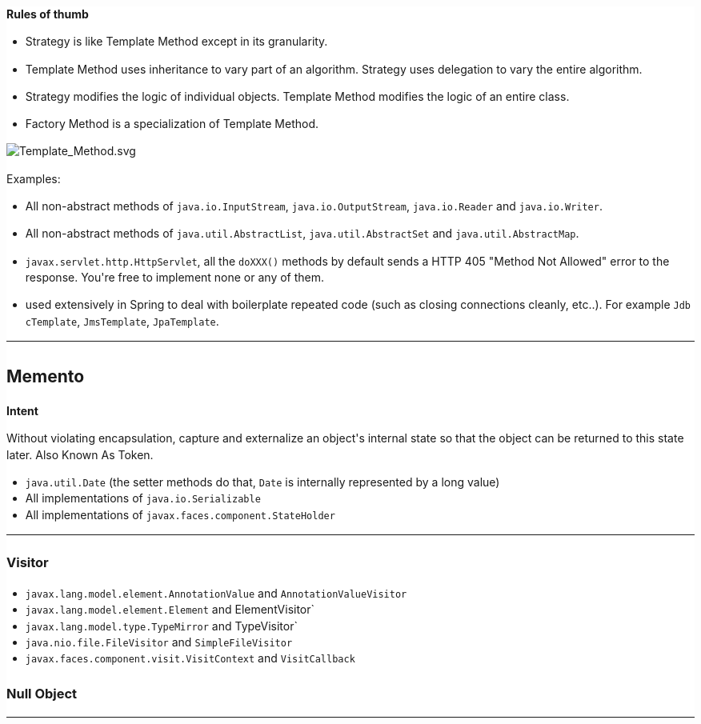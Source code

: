 **Rules of thumb**

- Strategy is like Template Method except in its granularity.

- Template Method uses inheritance to vary part of an algorithm. Strategy uses delegation to vary the entire algorithm.

- Strategy modifies the logic of individual objects. Template Method modifies the logic of an entire class.

- Factory Method is a specialization of Template Method.


![Template_Method.svg](./_image/Template_Method.svg)

Examples: 

- All non-abstract methods of `java.io.InputStream`, `java.io.OutputStream`, `java.io.Reader` and `java.io.Writer`.
- All non-abstract methods of `java.util.AbstractList`, `java.util.AbstractSet` and `java.util.AbstractMap`.
- `javax.servlet.http.HttpServlet`, all the `doXXX()` methods by default sends a HTTP 405 "Method Not Allowed" error to the response. You're free to implement none or any of them.

- used extensively in Spring to deal with boilerplate repeated code (such as closing connections cleanly, etc..). For example `JdbcTemplate`, `JmsTemplate`, `JpaTemplate`.

---

## Memento

**Intent**

Without violating encapsulation, capture and externalize an object's internal state so that the object can be returned to this state later. Also Known As Token.









- `java.util.Date` (the setter methods do that, `Date` is internally represented by a long value)
- All implementations of `java.io.Serializable`
- All implementations of `javax.faces.component.StateHolder`

---

### Visitor

- `javax.lang.model.element.AnnotationValue` and `AnnotationValueVisitor`
- `javax.lang.model.element.Element` and ElementVisitor`
- `javax.lang.model.type.TypeMirror` and TypeVisitor`
- `java.nio.file.FileVisitor` and `SimpleFileVisitor`
- `javax.faces.component.visit.VisitContext` and `VisitCallback`

### Null Object

---
